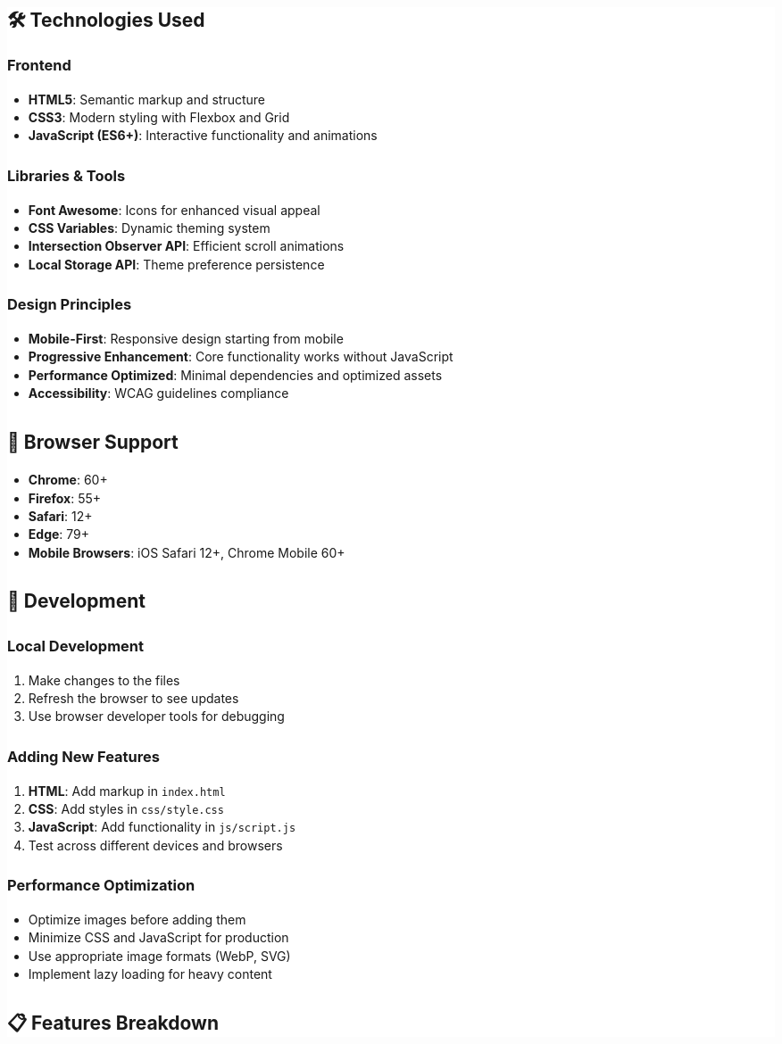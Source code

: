 ## 🛠️ Technologies Used

### Frontend
- **HTML5**: Semantic markup and structure
- **CSS3**: Modern styling with Flexbox and Grid
- **JavaScript (ES6+)**: Interactive functionality and animations

### Libraries & Tools
- **Font Awesome**: Icons for enhanced visual appeal
- **CSS Variables**: Dynamic theming system
- **Intersection Observer API**: Efficient scroll animations
- **Local Storage API**: Theme preference persistence

### Design Principles
- **Mobile-First**: Responsive design starting from mobile
- **Progressive Enhancement**: Core functionality works without JavaScript
- **Performance Optimized**: Minimal dependencies and optimized assets
- **Accessibility**: WCAG guidelines compliance

## 📱 Browser Support

- **Chrome**: 60+
- **Firefox**: 55+
- **Safari**: 12+
- **Edge**: 79+
- **Mobile Browsers**: iOS Safari 12+, Chrome Mobile 60+

## 🔧 Development

### Local Development
1. Make changes to the files
2. Refresh the browser to see updates
3. Use browser developer tools for debugging

### Adding New Features
1. **HTML**: Add markup in `index.html`
2. **CSS**: Add styles in `css/style.css`
3. **JavaScript**: Add functionality in `js/script.js`
4. Test across different devices and browsers

### Performance Optimization
- Optimize images before adding them
- Minimize CSS and JavaScript for production
- Use appropriate image formats (WebP, SVG)
- Implement lazy loading for heavy content

## 📋 Features Breakdown

